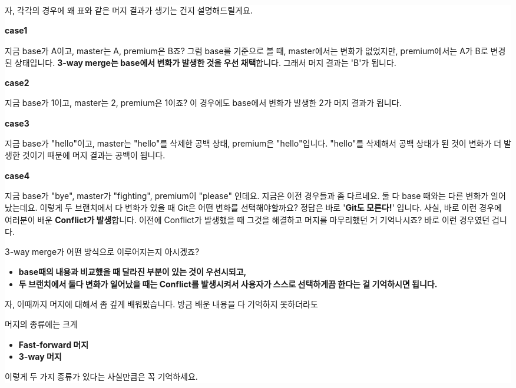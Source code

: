  자, 각각의 경우에 왜 표와 같은 머지 결과가 생기는 건지 설명해드릴게요.

  **case1** 

  지금 base가 A이고, master는 A, premium은 B죠? 그럼 base를 기준으로 볼 때, master에서는 변화가 없었지만, premium에서는 A가 B로 변경된 상태입니다. **3-way merge는 base에서 변화가 발생한 것을 우선 채택**합니다. 그래서 머지 결과는 'B'가 됩니다.

  **case2**

  지금 base가 1이고, master는 2, premium은 1이죠? 이 경우에도 base에서 변화가 발생한 2가 머지 결과가 됩니다.

  **case3**

  지금 base가 "hello"이고, master는 "hello"를 삭제한 공백 상태, premium은 "hello"입니다. "hello"를 삭제해서 공백 상태가 된 것이 변화가 더 발생한 것이기 때문에 머지 결과는 공백이 됩니다.

  **case4**

  지금 base가 "bye", master가 "fighting", premium이 "please" 인데요. 지금은 이전 경우들과 좀 다르네요. 둘 다 base 때와는 다른 변화가 일어났는데요. 이렇게 두 브랜치에서 다 변화가 있을 때 Git은 어떤 변화를 선택해야할까요? 정답은 바로 '**Git도 모른다!**' 입니다. 사실, 바로 이런 경우에 여러분이 배운 **Conflict가 발생**합니다. 이전에 Conflict가 발생했을 때 그것을 해결하고 머지를 마무리했던 거 기억나시죠? 바로 이런 경우였던 겁니다.

  3-way merge가 어떤 방식으로 이루어지는지 아시겠죠?

  - **base때의 내용과 비교했을 때 달라진 부분이 있는 것이 우선시되고,**
  - **두 브랜치에서 둘다 변화가 일어났을 때는 Conflict를 발생시켜서 사용자가 스스로 선택하게끔 한다는 걸 기억하시면 됩니다.**

  자, 이때까지 머지에 대해서 좀 깊게 배워봤습니다. 방금 배운 내용을 다 기억하지 못하더라도

  머지의 종류에는 크게

  - **Fast-forward 머지**
  - **3-way 머지** 

  이렇게 두 가지 종류가 있다는 사실만큼은 꼭 기억하세요.